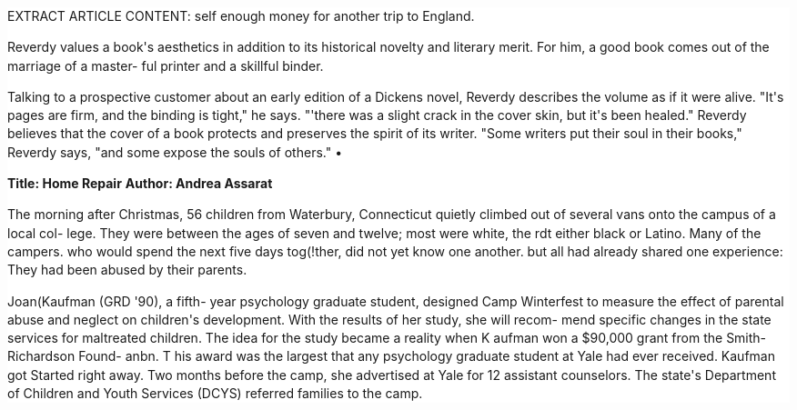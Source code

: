 EXTRACT ARTICLE CONTENT:
self enough money for another trip to 
England. 

Reverdy values a book's aesthetics in 
addition to its historical novelty and 
literary merit. For him, a good book 
comes out of the marriage of a master-
ful printer and a 
skillful binder. 

Talking to a prospective customer 
about an early edition of a Dickens 
novel, Reverdy describes the volume 
as if it were alive. "It's pages are firm, 
and the binding is tight," he says. 
"'there was a slight crack in the cover 
skin, but it's been healed." Reverdy 
believes that the cover of a book 
protects and preserves the spirit of its 
writer. "Some writers put their soul in 
their books," Reverdy says, "and some 
expose the souls of others." 
• 


**Title: Home Repair**
**Author: Andrea Assarat**

The morning after Christmas, 56 
children from Waterbury, Connecticut 
quietly climbed out of several vans 
onto the campus of a local col-
lege. They were between the ages of 
seven and twelve; most were white, the 
rdt either black or Latino. Many of the 
campers. who would spend the next five 
days tog(!ther, did not yet know one 
another. 
but all 
had already 
shared one experience: They had been 
abused by their parents. 

Joan(Kaufman (GRD '90), a fifth-
year psychology graduate student, 
designed Camp Winterfest to measure 
the effect of parental abuse and neglect 
on children's development. With the 
results of her study, she will recom-
mend specific changes in the state 
services for maltreated children. The 
idea for the study became a reality 
when K aufman won a $90,000 grant 
from the Smith-Richardson Found-
anbn. T his award was the largest that 
any psychology graduate student at 
Yale had ever received. Kaufman got 
Started right away. Two months before 
the camp, she advertised at Yale for 12 
assistant counselors. 
The state's 
Department of Children and Youth 
Services (DCYS) referred families to 
the camp. 
